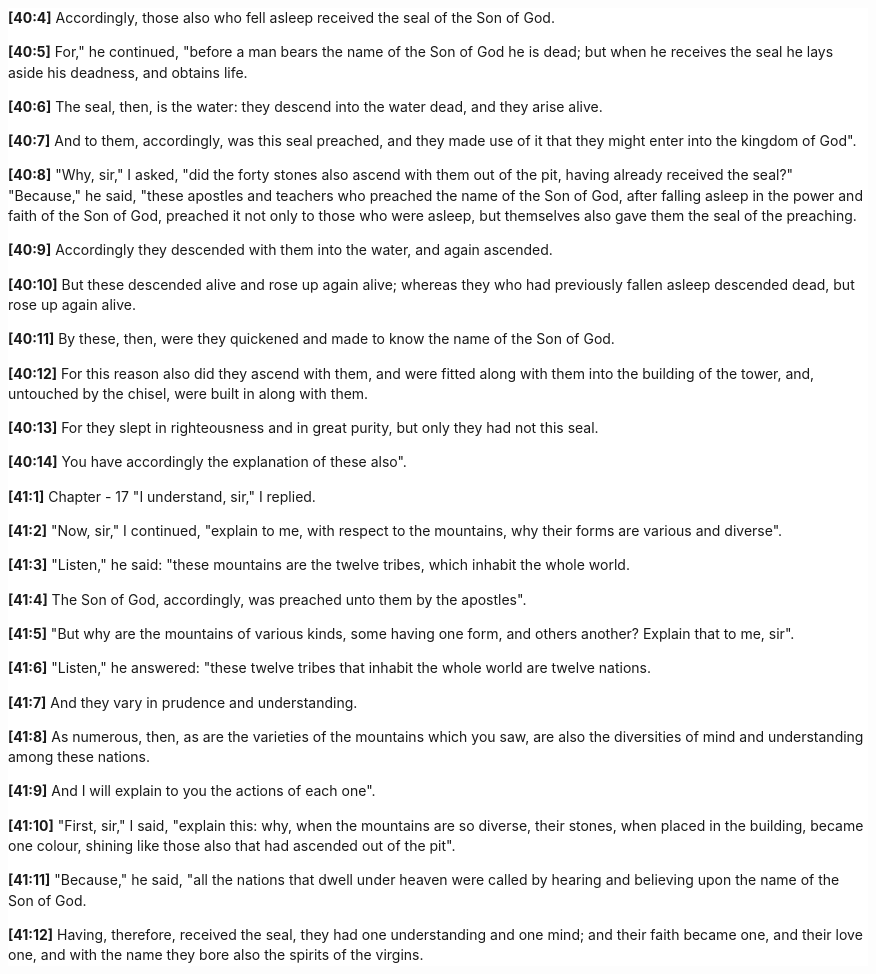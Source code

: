 **[40:4]** Accordingly, those also who fell asleep received the seal of the Son of God.

**[40:5]** For," he continued, "before a man bears the name of the Son of God he is dead; but when he receives the seal he lays aside his deadness, and obtains life.

**[40:6]** The seal, then, is the water: they descend into the water dead, and they arise alive.

**[40:7]** And to them, accordingly, was this seal preached, and they made use of it that they might enter into the kingdom of God".

**[40:8]** "Why, sir," I asked, "did the forty stones also ascend with them out of the pit, having already received the seal?" "Because," he said, "these apostles and teachers who preached the name of the Son of God, after falling asleep in the power and faith of the Son of God, preached it not only to those who were asleep, but themselves also gave them the seal of the preaching.

**[40:9]** Accordingly they descended with them into the water, and again ascended.

**[40:10]** But these descended alive and rose up again alive; whereas they who had previously fallen asleep descended dead, but rose up again alive.

**[40:11]** By these, then, were they quickened and made to know the name of the Son of God.

**[40:12]** For this reason also did they ascend with them, and were fitted along with them into the building of the tower, and, untouched by the chisel, were built in along with them.

**[40:13]** For they slept in righteousness and in great purity, but only they had not this seal.

**[40:14]** You have accordingly the explanation of these also".

**[41:1]** Chapter - 17  "I understand, sir," I replied.

**[41:2]** "Now, sir," I continued, "explain to me, with respect to the mountains, why their forms are various and diverse".

**[41:3]** "Listen," he said: "these mountains are the twelve tribes, which inhabit the whole world.

**[41:4]** The Son of God, accordingly, was preached unto them by the apostles".

**[41:5]** "But why are the mountains of various kinds, some having one form, and others another? Explain that to me, sir".

**[41:6]** "Listen," he answered: "these twelve tribes that inhabit the whole world are twelve nations.

**[41:7]** And they vary in prudence and understanding.

**[41:8]** As numerous, then, as are the varieties of the mountains which you saw,  are also the diversities of mind and understanding among these nations.

**[41:9]** And I will explain to you the actions of each one".

**[41:10]** "First, sir," I said, "explain this: why, when the mountains are so diverse, their stones, when placed in the building, became one colour, shining like those also that had ascended out of the pit".

**[41:11]** "Because," he said, "all the nations that dwell under heaven were called by hearing and believing upon the name of the Son of God.

**[41:12]** Having, therefore, received the seal, they had one understanding and one mind; and their faith became one, and their love one, and with the name they bore also the spirits of the virgins.
